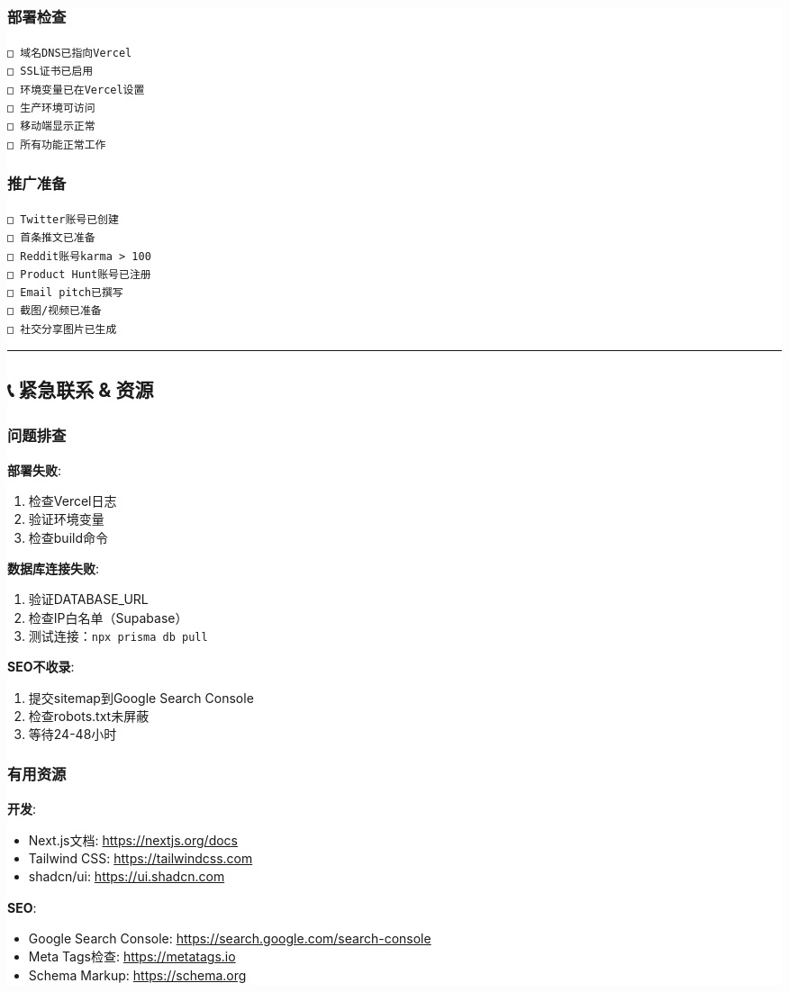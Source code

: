 ### 部署检查
```
□ 域名DNS已指向Vercel
□ SSL证书已启用
□ 环境变量已在Vercel设置
□ 生产环境可访问
□ 移动端显示正常
□ 所有功能正常工作
```

### 推广准备
```
□ Twitter账号已创建
□ 首条推文已准备
□ Reddit账号karma > 100
□ Product Hunt账号已注册
□ Email pitch已撰写
□ 截图/视频已准备
□ 社交分享图片已生成
```

---

## 📞 紧急联系 & 资源

### 问题排查

**部署失败**:
1. 检查Vercel日志
2. 验证环境变量
3. 检查build命令

**数据库连接失败**:
1. 验证DATABASE_URL
2. 检查IP白名单（Supabase）
3. 测试连接：`npx prisma db pull`

**SEO不收录**:
1. 提交sitemap到Google Search Console
2. 检查robots.txt未屏蔽
3. 等待24-48小时

### 有用资源

**开发**:
- Next.js文档: https://nextjs.org/docs
- Tailwind CSS: https://tailwindcss.com
- shadcn/ui: https://ui.shadcn.com

**SEO**:
- Google Search Console: https://search.google.com/search-console
- Meta Tags检查: https://metatags.io
- Schema Markup: https://schema.org
